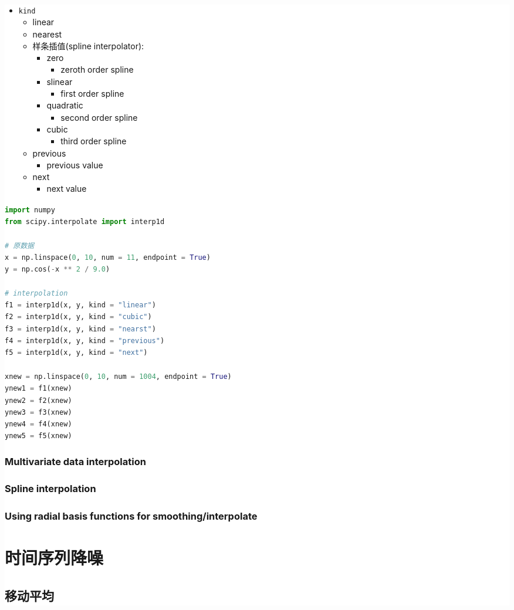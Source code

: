 - `kind`
   - linear
   - nearest
   - 样条插值(spline interpolator):
      - zero
         - zeroth order spline
      - slinear
         - first order spline
      - quadratic
         - second order spline
      - cubic
         - third order spline
   - previous
      - previous value
   - next
      - next value

```python
import numpy
from scipy.interpolate import interp1d

# 原数据
x = np.linspace(0, 10, num = 11, endpoint = True)
y = np.cos(-x ** 2 / 9.0)

# interpolation
f1 = interp1d(x, y, kind = "linear")
f2 = interp1d(x, y, kind = "cubic")
f3 = interp1d(x, y, kind = "nearst")
f4 = interp1d(x, y, kind = "previous")
f5 = interp1d(x, y, kind = "next")

xnew = np.linspace(0, 10, num = 1004, endpoint = True)
ynew1 = f1(xnew)
ynew2 = f2(xnew)
ynew3 = f3(xnew)
ynew4 = f4(xnew)
ynew5 = f5(xnew)
```

### Multivariate data interpolation

### Spline interpolation

### Using radial basis functions for smoothing/interpolate

# 时间序列降噪

## 移动平均
